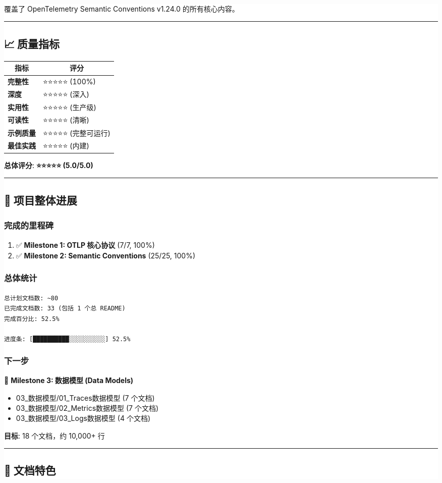 覆盖了 OpenTelemetry Semantic Conventions v1.24.0 的所有核心内容。

---

## 📈 质量指标

| 指标 | 评分 |
|------|------|
| **完整性** | ⭐⭐⭐⭐⭐ (100%) |
| **深度** | ⭐⭐⭐⭐⭐ (深入) |
| **实用性** | ⭐⭐⭐⭐⭐ (生产级) |
| **可读性** | ⭐⭐⭐⭐⭐ (清晰) |
| **示例质量** | ⭐⭐⭐⭐⭐ (完整可运行) |
| **最佳实践** | ⭐⭐⭐⭐⭐ (内建) |

**总体评分**: **⭐⭐⭐⭐⭐ (5.0/5.0)**

---

## 🚀 项目整体进展

### 完成的里程碑

1. ✅ **Milestone 1: OTLP 核心协议** (7/7, 100%)
2. ✅ **Milestone 2: Semantic Conventions** (25/25, 100%)

### 总体统计

```text
总计划文档数: ~80
已完成文档数: 33 (包括 1 个总 README)
完成百分比: 52.5%

进度条: [██████████░░░░░░░░░░] 52.5%
```

### 下一步

🎯 **Milestone 3: 数据模型 (Data Models)**

- 03_数据模型/01_Traces数据模型 (7 个文档)
- 03_数据模型/02_Metrics数据模型 (7 个文档)
- 03_数据模型/03_Logs数据模型 (4 个文档)

**目标**: 18 个文档，约 10,000+ 行

---

## 🎨 文档特色
